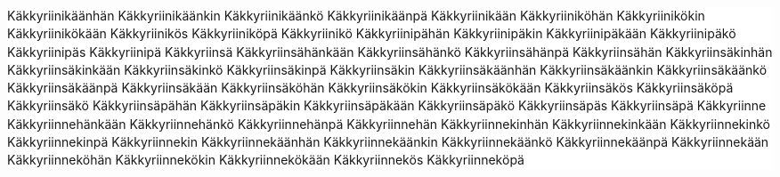 Käkkyriinikäänhän
Käkkyriinikäänkin
Käkkyriinikäänkö
Käkkyriinikäänpä
Käkkyriinikään
Käkkyriiniköhän
Käkkyriinikökin
Käkkyriinikökään
Käkkyriinikös
Käkkyriiniköpä
Käkkyriinikö
Käkkyriinipähän
Käkkyriinipäkin
Käkkyriinipäkään
Käkkyriinipäkö
Käkkyriinipäs
Käkkyriinipä
Käkkyriinsä
Käkkyriinsähänkään
Käkkyriinsähänkö
Käkkyriinsähänpä
Käkkyriinsähän
Käkkyriinsäkinhän
Käkkyriinsäkinkään
Käkkyriinsäkinkö
Käkkyriinsäkinpä
Käkkyriinsäkin
Käkkyriinsäkäänhän
Käkkyriinsäkäänkin
Käkkyriinsäkäänkö
Käkkyriinsäkäänpä
Käkkyriinsäkään
Käkkyriinsäköhän
Käkkyriinsäkökin
Käkkyriinsäkökään
Käkkyriinsäkös
Käkkyriinsäköpä
Käkkyriinsäkö
Käkkyriinsäpähän
Käkkyriinsäpäkin
Käkkyriinsäpäkään
Käkkyriinsäpäkö
Käkkyriinsäpäs
Käkkyriinsäpä
Käkkyriinne
Käkkyriinnehänkään
Käkkyriinnehänkö
Käkkyriinnehänpä
Käkkyriinnehän
Käkkyriinnekinhän
Käkkyriinnekinkään
Käkkyriinnekinkö
Käkkyriinnekinpä
Käkkyriinnekin
Käkkyriinnekäänhän
Käkkyriinnekäänkin
Käkkyriinnekäänkö
Käkkyriinnekäänpä
Käkkyriinnekään
Käkkyriinneköhän
Käkkyriinnekökin
Käkkyriinnekökään
Käkkyriinnekös
Käkkyriinneköpä